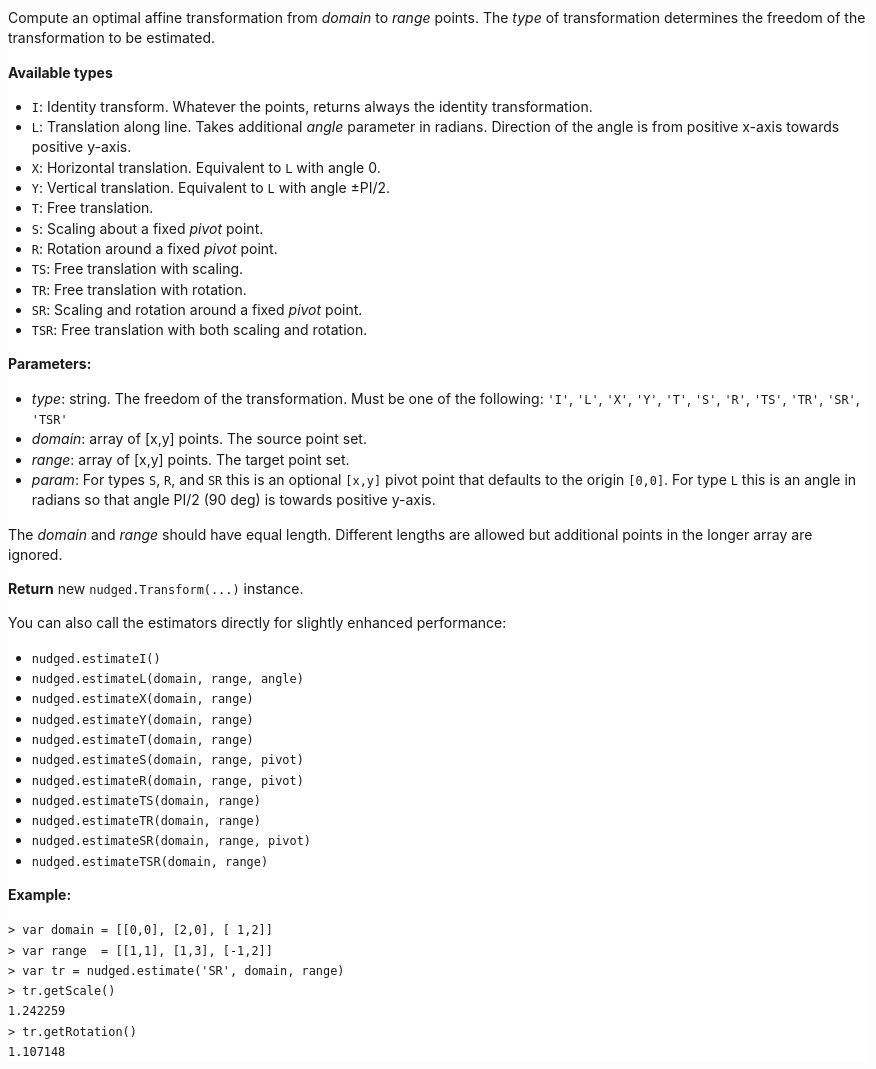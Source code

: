 Compute an optimal affine transformation from *domain* to *range* points. The *type* of transformation determines the freedom of the transformation to be estimated.

**Available types**

- `I`: Identity transform. Whatever the points, returns always the identity transformation.
- `L`: Translation along line. Takes additional *angle* parameter in radians. Direction of the angle is from positive x-axis towards positive y-axis.
- `X`: Horizontal translation. Equivalent to `L` with angle 0.
- `Y`: Vertical translation. Equivalent to `L` with angle ±PI/2.
- `T`: Free translation.
- `S`: Scaling about a fixed *pivot* point.
- `R`: Rotation around a fixed *pivot* point.
- `TS`: Free translation with scaling.
- `TR`: Free translation with rotation.
- `SR`: Scaling and rotation around a fixed *pivot* point.
- `TSR`: Free translation with both scaling and rotation.

**Parameters:**
- *type*: string. The freedom of the transformation. Must be one of the following: `'I'`, `'L'`, `'X'`, `'Y'`, `'T'`, `'S'`, `'R'`, `'TS'`, `'TR'`, `'SR'`, `'TSR'`
- *domain*: array of [x,y] points. The source point set.
- *range*: array of [x,y] points. The target point set.
- *param*: For types `S`, `R`, and `SR` this is an optional `[x,y]` pivot point that defaults to the origin `[0,0]`. For type `L` this is an angle in radians so that angle PI/2 (90 deg) is towards positive y-axis.

The *domain* and *range* should have equal length. Different lengths are allowed but additional points in the longer array are ignored.

**Return** new `nudged.Transform(...)` instance.

You can also call the estimators directly for slightly enhanced performance:

- `nudged.estimateI()`
- `nudged.estimateL(domain, range, angle)`
- `nudged.estimateX(domain, range)`
- `nudged.estimateY(domain, range)`
- `nudged.estimateT(domain, range)`
- `nudged.estimateS(domain, range, pivot)`
- `nudged.estimateR(domain, range, pivot)`
- `nudged.estimateTS(domain, range)`
- `nudged.estimateTR(domain, range)`
- `nudged.estimateSR(domain, range, pivot)`
- `nudged.estimateTSR(domain, range)`

**Example:**

    > var domain = [[0,0], [2,0], [ 1,2]]
    > var range  = [[1,1], [1,3], [-1,2]]
    > var tr = nudged.estimate('SR', domain, range)
    > tr.getScale()
    1.242259
    > tr.getRotation()
    1.107148
